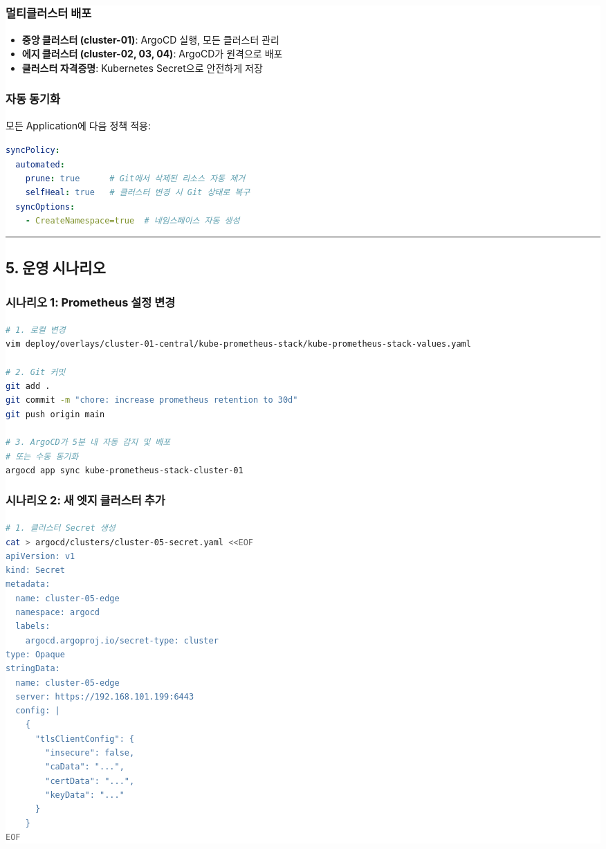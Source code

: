 ### 멀티클러스터 배포

- **중앙 클러스터 (cluster-01)**: ArgoCD 실행, 모든 클러스터 관리
- **에지 클러스터 (cluster-02, 03, 04)**: ArgoCD가 원격으로 배포
- **클러스터 자격증명**: Kubernetes Secret으로 안전하게 저장

### 자동 동기화

모든 Application에 다음 정책 적용:

```yaml
syncPolicy:
  automated:
    prune: true      # Git에서 삭제된 리소스 자동 제거
    selfHeal: true   # 클러스터 변경 시 Git 상태로 복구
  syncOptions:
    - CreateNamespace=true  # 네임스페이스 자동 생성
```

---

## 5. 운영 시나리오

### 시나리오 1: Prometheus 설정 변경

```bash
# 1. 로컬 변경
vim deploy/overlays/cluster-01-central/kube-prometheus-stack/kube-prometheus-stack-values.yaml

# 2. Git 커밋
git add .
git commit -m "chore: increase prometheus retention to 30d"
git push origin main

# 3. ArgoCD가 5분 내 자동 감지 및 배포
# 또는 수동 동기화
argocd app sync kube-prometheus-stack-cluster-01
```

### 시나리오 2: 새 엣지 클러스터 추가

```bash
# 1. 클러스터 Secret 생성
cat > argocd/clusters/cluster-05-secret.yaml <<EOF
apiVersion: v1
kind: Secret
metadata:
  name: cluster-05-edge
  namespace: argocd
  labels:
    argocd.argoproj.io/secret-type: cluster
type: Opaque
stringData:
  name: cluster-05-edge
  server: https://192.168.101.199:6443
  config: |
    {
      "tlsClientConfig": {
        "insecure": false,
        "caData": "...",
        "certData": "...",
        "keyData": "..."
      }
    }
EOF
```